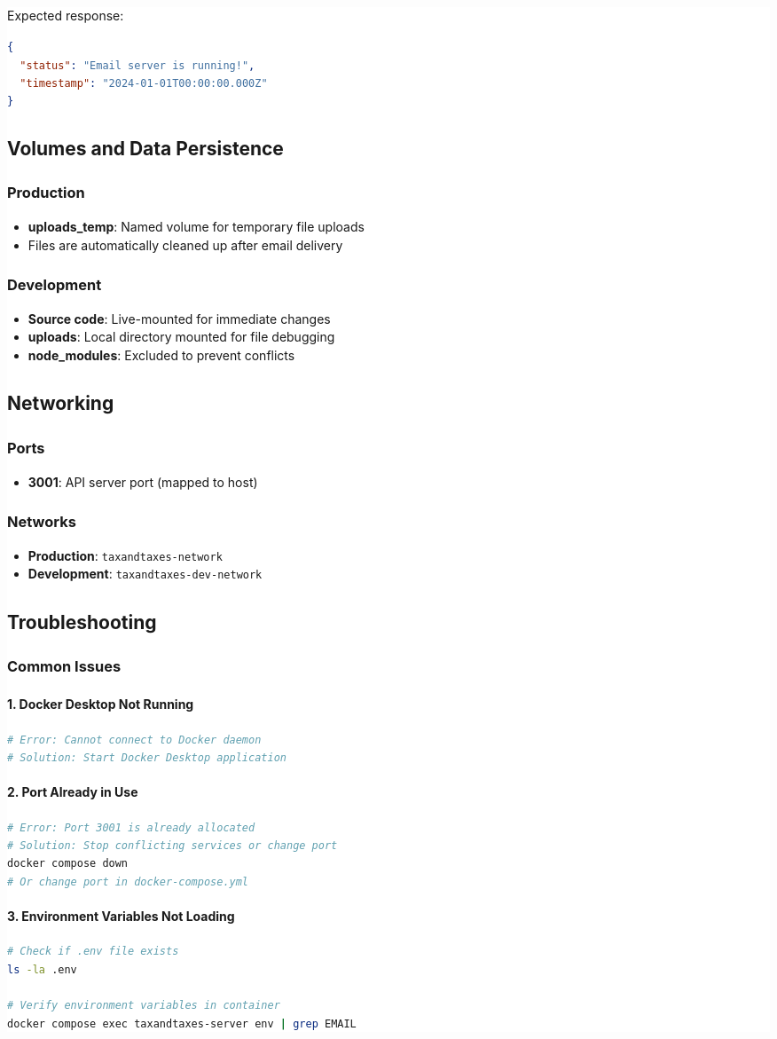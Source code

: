 Expected response:
```json
{
  "status": "Email server is running!",
  "timestamp": "2024-01-01T00:00:00.000Z"
}
```

## Volumes and Data Persistence

### Production
- **uploads_temp**: Named volume for temporary file uploads
- Files are automatically cleaned up after email delivery

### Development
- **Source code**: Live-mounted for immediate changes
- **uploads**: Local directory mounted for file debugging
- **node_modules**: Excluded to prevent conflicts

## Networking

### Ports
- **3001**: API server port (mapped to host)

### Networks
- **Production**: `taxandtaxes-network`
- **Development**: `taxandtaxes-dev-network`

## Troubleshooting

### Common Issues

#### 1. Docker Desktop Not Running
```bash
# Error: Cannot connect to Docker daemon
# Solution: Start Docker Desktop application
```

#### 2. Port Already in Use
```bash
# Error: Port 3001 is already allocated
# Solution: Stop conflicting services or change port
docker compose down
# Or change port in docker-compose.yml
```

#### 3. Environment Variables Not Loading
```bash
# Check if .env file exists
ls -la .env

# Verify environment variables in container
docker compose exec taxandtaxes-server env | grep EMAIL
```
